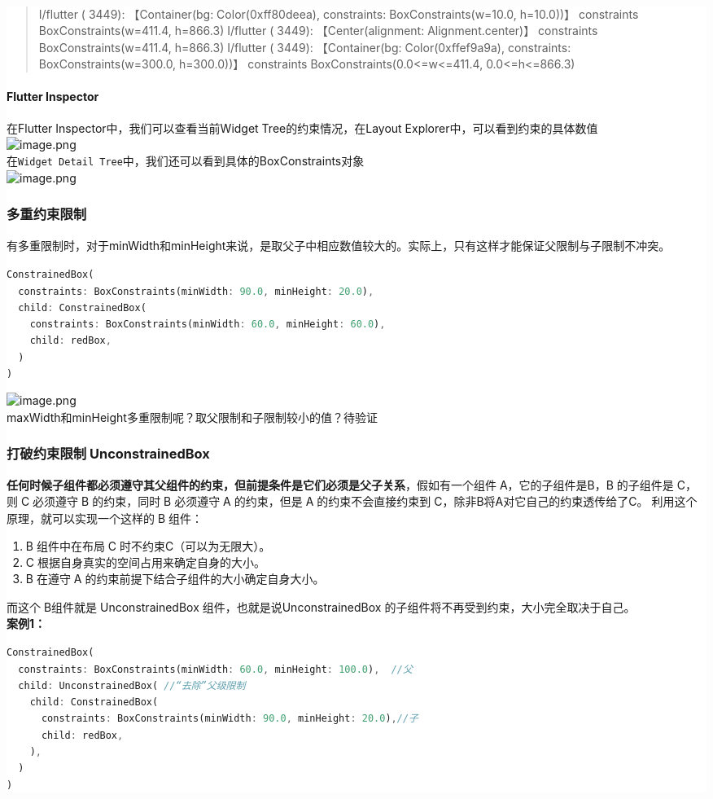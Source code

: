 > I/flutter ( 3449): 【Container(bg: Color(0xff80deea), constraints: BoxConstraints(w=10.0, h=10.0))】 constraints BoxConstraints(w=411.4, h=866.3)
> I/flutter ( 3449): 【Center(alignment: Alignment.center)】 constraints BoxConstraints(w=411.4, h=866.3)
> I/flutter ( 3449): 【Container(bg: Color(0xffef9a9a), constraints: BoxConstraints(w=300.0, h=300.0))】 constraints BoxConstraints(0.0<=w<=411.4, 0.0<=h<=866.3)

#### Flutter Inspector

在Flutter Inspector中，我们可以查看当前Widget Tree的约束情况，在Layout Explorer中，可以看到约束的具体数值<br>![image.png](https://cdn.nlark.com/yuque/0/2023/png/694278/1697732509225-e3b985ac-ea75-4c9b-a90f-ea5373af44c5.png#averageHue=%233c484d&clientId=u4b37bc67-b798-4&from=paste&height=743&id=uc441775f&originHeight=1114&originWidth=1489&originalType=binary&ratio=1.5&rotation=0&showTitle=false&size=264026&status=done&style=stroke&taskId=u738b7d25-6c49-4286-b720-8281d8b3a7b&title=&width=992.6666666666666)<br>在`Widget Detail Tree`中，我们还可以看到具体的BoxConstraints对象<br>![image.png](https://cdn.nlark.com/yuque/0/2023/png/694278/1697732618816-e9c90cf3-b747-4169-9fe0-322e91e345f3.png#averageHue=%233f4346&clientId=u4b37bc67-b798-4&from=paste&height=598&id=ue17f7d88&originHeight=897&originWidth=1804&originalType=binary&ratio=1.5&rotation=0&showTitle=false&size=249348&status=done&style=stroke&taskId=u049bbda7-e89d-4d0a-bd67-f0262954a1d&title=&width=1202.6666666666667)

### 多重约束限制

有多重限制时，对于minWidth和minHeight来说，是取父子中相应数值较大的。实际上，只有这样才能保证父限制与子限制不冲突。

```dart
ConstrainedBox(
  constraints: BoxConstraints(minWidth: 90.0, minHeight: 20.0),
  child: ConstrainedBox(
    constraints: BoxConstraints(minWidth: 60.0, minHeight: 60.0),
    child: redBox,
  )
)
```

![image.png](https://cdn.nlark.com/yuque/0/2023/png/694278/1692634779580-f70a8031-75c8-4ce6-9e84-6d66cc4f99b2.png#averageHue=%23f7ada8&clientId=u833babcd-16cb-4&from=paste&id=RClUP&originHeight=102&originWidth=220&originalType=url&ratio=1.5&rotation=0&showTitle=false&size=3998&status=done&style=stroke&taskId=ubbe16222-5017-4d7d-a1d0-fd8da322cba&title=)<br>maxWidth和minHeight多重限制呢？取父限制和子限制较小的值？待验证

### 打破约束限制 UnconstrainedBox

**任何时候子组件都必须遵守其父组件的约束，但前提条件是它们必须是父子关系**，假如有一个组件 A，它的子组件是B，B 的子组件是 C，则 C 必须遵守 B 的约束，同时 B 必须遵守 A 的约束，但是 A 的约束不会直接约束到 C，除非B将A对它自己的约束透传给了C。 利用这个原理，就可以实现一个这样的 B 组件：

1. B 组件中在布局 C 时不约束C（可以为无限大）。
2. C 根据自身真实的空间占用来确定自身的大小。
3. B 在遵守 A 的约束前提下结合子组件的大小确定自身大小。

而这个 B组件就是 UnconstrainedBox 组件，也就是说UnconstrainedBox 的子组件将不再受到约束，大小完全取决于自己。<br>**案例1：**

```dart
ConstrainedBox(
  constraints: BoxConstraints(minWidth: 60.0, minHeight: 100.0),  //父
  child: UnconstrainedBox( //“去除”父级限制
    child: ConstrainedBox(
      constraints: BoxConstraints(minWidth: 90.0, minHeight: 20.0),//子
      child: redBox,
    ),
  )
)
```

